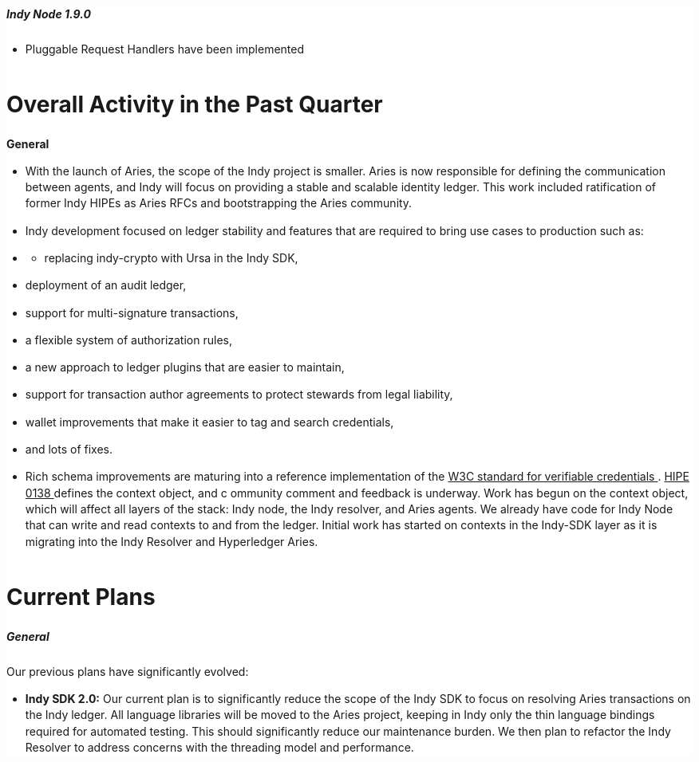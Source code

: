 ##### **Indy Node 1.9.0**

-   Pluggable Request Handlers have been implemented

# **Overall Activity in the Past Quarter**

**General**

-   With the launch of Aries, the scope of the Indy project is smaller.
Aries is now responsible for defining the communication between
agents, and Indy will focus on providing a stable and scalable
identity ledger. This work included ratification of former Indy
HIPEs as Aries RFCs and bootstrapping the Aries community.

-   Indy development focused on ledger stability and features that are
required to bring use cases to production such as:

-   -   replacing indy-crypto with Ursa in the Indy SDK,
-   deployment of an audit ledger,
-   support for multi-signature transactions,
-   a flexible system of authorization rules,
-   a new approach to ledger plugins that are easier to maintain,
-   support for <span class="inline-comment-marker" ref="aa6d94e5-1a88-485c-85bf-6123be175b8d">transaction author
agreements </span> to protect stewards from legal liability,
-    <span class="inline-comment-marker" ref="00cdde83-de6a-48da-884e-2aee2435498d">wallet improvements</span> that make it easier to tag and search credentials,
-   and lots of fixes.

-   Rich schema improvements are maturing into a reference
implementation of the
<a href="https://www.w3.org/TR/vc-data-model/" class="external-link" rel="nofollow"><span>W3C standard for verifiable credentials </span></a>
. <a href="https://github.com/hyperledger/indy-hipe/tree/master/text/0138-rich-schema-context" class="external-link" rel="nofollow"><span>HIPE 0138 </span></a>
defines the context object, and c ommunity comment and feedback is
underway. Work has begun on the context object, which will affect
all layers of the stack: Indy node, the Indy resolver, and Aries
agents. We already have code for Indy Node that can write and read
contexts to and from the ledger. Initial work has started on
contexts in the Indy-SDK layer as it is migrating into the Indy
Resolver and Hyperledger Aries.

# **Current Plans**

##### **General**

Our previous plans have significantly evolved:

-   **Indy SDK 2.0:** Our current plan is to significantly reduce the
scope of the Indy SDK to focus on resolving Aries transactions on
the Indy ledger. All language libraries will be moved to the Aries
project, keeping in Indy only the thin language bindings required
for automated testing. This should significantly reduce our
maintenance burden. We then plan to refactor the Indy Resolver to
address concerns with the threading model and performance.
